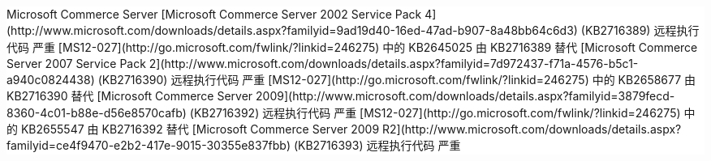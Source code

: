 <tr>
<th colspan="4" style="border:1px solid black;">
Microsoft Commerce Server
</th>
</tr>
<tr>
<td style="border:1px solid black;">
[Microsoft Commerce Server 2002 Service Pack 4](http://www.microsoft.com/downloads/details.aspx?familyid=9ad19d40-16ed-47ad-b907-8a48bb64c6d3)  
(KB2716389)
</td>
<td style="border:1px solid black;">
远程执行代码
</td>
<td style="border:1px solid black;">
严重
</td>
<td style="border:1px solid black;">
[MS12-027](http://go.microsoft.com/fwlink/?linkid=246275) 中的 KB2645025 由 KB2716389 替代
</td>
</tr>
<tr class="alternateRow">
<td style="border:1px solid black;">
[Microsoft Commerce Server 2007 Service Pack 2](http://www.microsoft.com/downloads/details.aspx?familyid=7d972437-f71a-4576-b5c1-a940c0824438)  
(KB2716390)
</td>
<td style="border:1px solid black;">
远程执行代码
</td>
<td style="border:1px solid black;">
严重
</td>
<td style="border:1px solid black;">
[MS12-027](http://go.microsoft.com/fwlink/?linkid=246275) 中的 KB2658677 由 KB2716390 替代
</td>
</tr>
<tr>
<td style="border:1px solid black;">
[Microsoft Commerce Server 2009](http://www.microsoft.com/downloads/details.aspx?familyid=3879fecd-8360-4c01-b88e-d56e8570cafb)  
(KB2716392)
</td>
<td style="border:1px solid black;">
远程执行代码
</td>
<td style="border:1px solid black;">
严重
</td>
<td style="border:1px solid black;">
[MS12-027](http://go.microsoft.com/fwlink/?linkid=246275) 中的 KB2655547 由 KB2716392 替代
</td>
</tr>
<tr class="alternateRow">
<td style="border:1px solid black;">
[Microsoft Commerce Server 2009 R2](http://www.microsoft.com/downloads/details.aspx?familyid=ce4f9470-e2b2-417e-9015-30355e837fbb)  
(KB2716393)
</td>
<td style="border:1px solid black;">
远程执行代码
</td>
<td style="border:1px solid black;">
严重